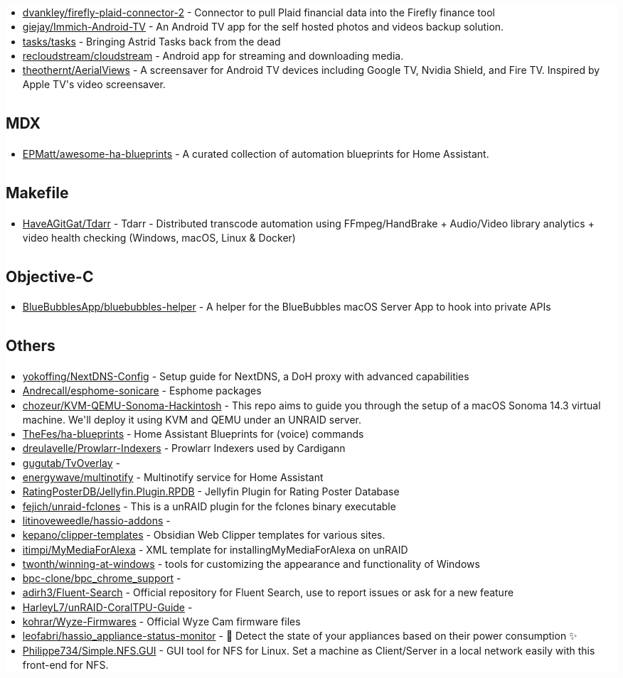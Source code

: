 - [dvankley/firefly-plaid-connector-2](https://github.com/dvankley/firefly-plaid-connector-2) - Connector to pull Plaid financial data into the Firefly finance tool
- [giejay/Immich-Android-TV](https://github.com/giejay/Immich-Android-TV) - An Android TV app for the self hosted photos and videos backup solution.
- [tasks/tasks](https://github.com/tasks/tasks) - Bringing Astrid Tasks back from the dead
- [recloudstream/cloudstream](https://github.com/recloudstream/cloudstream) - Android app for streaming and downloading media.
- [theothernt/AerialViews](https://github.com/theothernt/AerialViews) - A screensaver for Android TV devices including Google TV, Nvidia Shield, and Fire TV. Inspired by Apple TV's video screensaver.

## MDX 

- [EPMatt/awesome-ha-blueprints](https://github.com/EPMatt/awesome-ha-blueprints) - A curated collection of automation blueprints for Home Assistant.

## Makefile 

- [HaveAGitGat/Tdarr](https://github.com/HaveAGitGat/Tdarr) - Tdarr - Distributed transcode automation using FFmpeg/HandBrake + Audio/Video library analytics + video health checking (Windows, macOS, Linux & Docker)

## Objective-C 

- [BlueBubblesApp/bluebubbles-helper](https://github.com/BlueBubblesApp/bluebubbles-helper) - A helper for the BlueBubbles macOS Server App to hook into private APIs

## Others 

- [yokoffing/NextDNS-Config](https://github.com/yokoffing/NextDNS-Config) - Setup guide for NextDNS, a DoH proxy with advanced capabilities
- [Andrecall/esphome-sonicare](https://github.com/Andrecall/esphome-sonicare) - Esphome packages
- [chozeur/KVM-QEMU-Sonoma-Hackintosh](https://github.com/chozeur/KVM-QEMU-Sonoma-Hackintosh) - This repo aims to guide you through the setup of a macOS Sonoma 14.3 virtual machine. We'll deploy it using KVM and QEMU under an UNRAID server.
- [TheFes/ha-blueprints](https://github.com/TheFes/ha-blueprints) - Home Assistant Blueprints for (voice) commands
- [dreulavelle/Prowlarr-Indexers](https://github.com/dreulavelle/Prowlarr-Indexers) - Prowlarr Indexers used by Cardigann
- [gugutab/TvOverlay](https://github.com/gugutab/TvOverlay) - 
- [energywave/multinotify](https://github.com/energywave/multinotify) - Multinotify service for Home Assistant
- [RatingPosterDB/Jellyfin.Plugin.RPDB](https://github.com/RatingPosterDB/Jellyfin.Plugin.RPDB) - Jellyfin Plugin for Rating Poster Database
- [fejich/unraid-fclones](https://github.com/fejich/unraid-fclones) - This is a unRAID plugin for the fclones binary executable
- [litinoveweedle/hassio-addons](https://github.com/litinoveweedle/hassio-addons) - 
- [kepano/clipper-templates](https://github.com/kepano/clipper-templates) - Obsidian Web Clipper templates for various sites.
- [itimpi/MyMediaForAlexa](https://github.com/itimpi/MyMediaForAlexa) - XML template for installingMyMediaForAlexa on unRAID
- [twonth/winning-at-windows](https://github.com/twonth/winning-at-windows) - tools for customizing the appearance and functionality of Windows
- [bpc-clone/bpc_chrome_support](https://github.com/bpc-clone/bpc_chrome_support) - 
- [adirh3/Fluent-Search](https://github.com/adirh3/Fluent-Search) - Official repository for Fluent Search, use to report issues or ask for a new feature
- [HarleyL7/unRAID-CoralTPU-Guide](https://github.com/HarleyL7/unRAID-CoralTPU-Guide) - 
- [kohrar/Wyze-Firmwares](https://github.com/kohrar/Wyze-Firmwares) - Official Wyze Cam firmware files
- [leofabri/hassio_appliance-status-monitor](https://github.com/leofabri/hassio_appliance-status-monitor) - 🔌 Detect the state of your appliances based on their power consumption ✨
- [Philippe734/Simple.NFS.GUI](https://github.com/Philippe734/Simple.NFS.GUI) - GUI tool for NFS for Linux. Set a machine as Client/Server in a local network easily with this front-end for NFS.